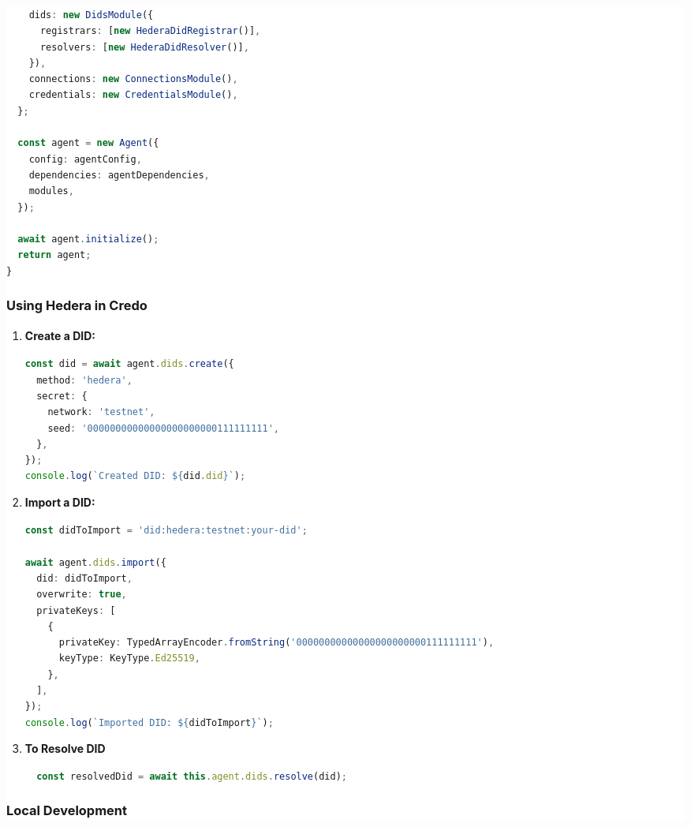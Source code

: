 ```typescript
    dids: new DidsModule({
      registrars: [new HederaDidRegistrar()],
      resolvers: [new HederaDidResolver()],
    }),
    connections: new ConnectionsModule(),
    credentials: new CredentialsModule(),
  };

  const agent = new Agent({
    config: agentConfig,
    dependencies: agentDependencies,
    modules,
  });

  await agent.initialize();
  return agent;
}
```

### Using Hedera in Credo

1. **Create a DID:**
   ```typescript
   const did = await agent.dids.create({
     method: 'hedera',
     secret: {
       network: 'testnet',
       seed: '00000000000000000000000111111111',
     },
   });
   console.log(`Created DID: ${did.did}`);
   ```

2. **Import a DID:**
   ```typescript
   const didToImport = 'did:hedera:testnet:your-did';

   await agent.dids.import({
     did: didToImport,
     overwrite: true,
     privateKeys: [
       {
         privateKey: TypedArrayEncoder.fromString('00000000000000000000000111111111'),
         keyType: KeyType.Ed25519,
       },
     ],
   });
   console.log(`Imported DID: ${didToImport}`);
   ```
3. **To Resolve DID**
    ```typescript
      const resolvedDid = await this.agent.dids.resolve(did);
    ```
### Local Development
